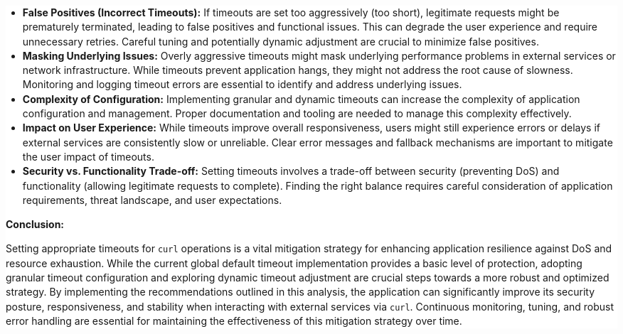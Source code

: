 *   **False Positives (Incorrect Timeouts):** If timeouts are set too aggressively (too short), legitimate requests might be prematurely terminated, leading to false positives and functional issues. This can degrade the user experience and require unnecessary retries. Careful tuning and potentially dynamic adjustment are crucial to minimize false positives.
*   **Masking Underlying Issues:** Overly aggressive timeouts might mask underlying performance problems in external services or network infrastructure. While timeouts prevent application hangs, they might not address the root cause of slowness. Monitoring and logging timeout errors are essential to identify and address underlying issues.
*   **Complexity of Configuration:** Implementing granular and dynamic timeouts can increase the complexity of application configuration and management. Proper documentation and tooling are needed to manage this complexity effectively.
*   **Impact on User Experience:**  While timeouts improve overall responsiveness, users might still experience errors or delays if external services are consistently slow or unreliable. Clear error messages and fallback mechanisms are important to mitigate the user impact of timeouts.
*   **Security vs. Functionality Trade-off:**  Setting timeouts involves a trade-off between security (preventing DoS) and functionality (allowing legitimate requests to complete). Finding the right balance requires careful consideration of application requirements, threat landscape, and user expectations.

**Conclusion:**

Setting appropriate timeouts for `curl` operations is a vital mitigation strategy for enhancing application resilience against DoS and resource exhaustion. While the current global default timeout implementation provides a basic level of protection, adopting granular timeout configuration and exploring dynamic timeout adjustment are crucial steps towards a more robust and optimized strategy. By implementing the recommendations outlined in this analysis, the application can significantly improve its security posture, responsiveness, and stability when interacting with external services via `curl`. Continuous monitoring, tuning, and robust error handling are essential for maintaining the effectiveness of this mitigation strategy over time.